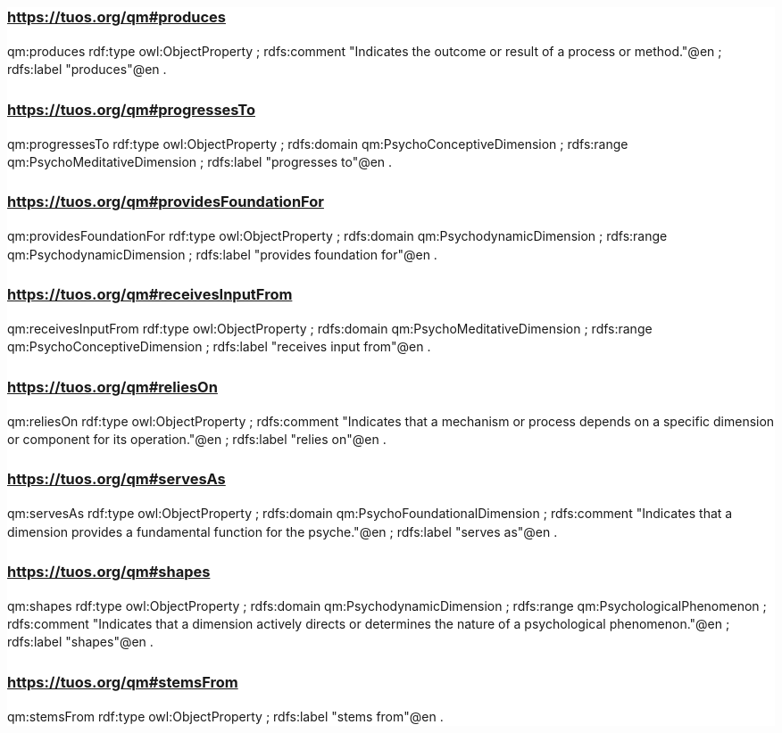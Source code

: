 
###  https://tuos.org/qm#produces
qm:produces rdf:type owl:ObjectProperty ;
            rdfs:comment "Indicates the outcome or result of a process or method."@en ;
            rdfs:label "produces"@en .


###  https://tuos.org/qm#progressesTo
qm:progressesTo rdf:type owl:ObjectProperty ;
                rdfs:domain qm:PsychoConceptiveDimension ;
                rdfs:range qm:PsychoMeditativeDimension ;
                rdfs:label "progresses to"@en .


###  https://tuos.org/qm#providesFoundationFor
qm:providesFoundationFor rdf:type owl:ObjectProperty ;
                         rdfs:domain qm:PsychodynamicDimension ;
                         rdfs:range qm:PsychodynamicDimension ;
                         rdfs:label "provides foundation for"@en .


###  https://tuos.org/qm#receivesInputFrom
qm:receivesInputFrom rdf:type owl:ObjectProperty ;
                     rdfs:domain qm:PsychoMeditativeDimension ;
                     rdfs:range qm:PsychoConceptiveDimension ;
                     rdfs:label "receives input from"@en .


###  https://tuos.org/qm#reliesOn
qm:reliesOn rdf:type owl:ObjectProperty ;
            rdfs:comment "Indicates that a mechanism or process depends on a specific dimension or component for its operation."@en ;
            rdfs:label "relies on"@en .


###  https://tuos.org/qm#servesAs
qm:servesAs rdf:type owl:ObjectProperty ;
            rdfs:domain qm:PsychoFoundationalDimension ;
            rdfs:comment "Indicates that a dimension provides a fundamental function for the psyche."@en ;
            rdfs:label "serves as"@en .


###  https://tuos.org/qm#shapes
qm:shapes rdf:type owl:ObjectProperty ;
          rdfs:domain qm:PsychodynamicDimension ;
          rdfs:range qm:PsychologicalPhenomenon ;
          rdfs:comment "Indicates that a dimension actively directs or determines the nature of a psychological phenomenon."@en ;
          rdfs:label "shapes"@en .


###  https://tuos.org/qm#stemsFrom
qm:stemsFrom rdf:type owl:ObjectProperty ;
             rdfs:label "stems from"@en .
